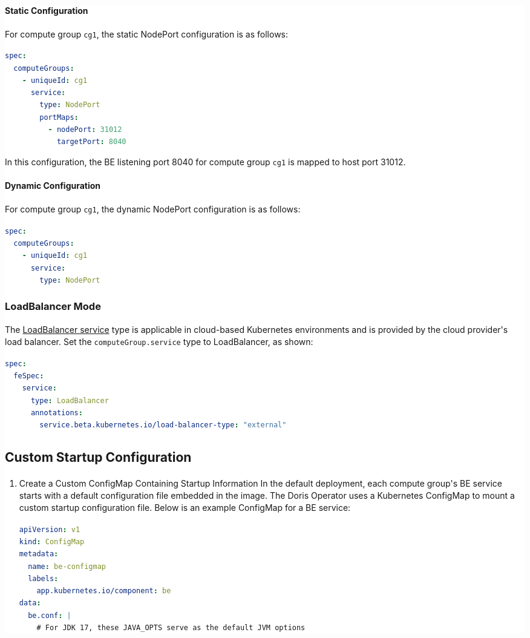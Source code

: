 #### Static Configuration
For compute group `cg1`, the static NodePort configuration is as follows:
```yaml
spec:
  computeGroups:
    - uniqueId: cg1
      service:
        type: NodePort
        portMaps:
          - nodePort: 31012
            targetPort: 8040
```
In this configuration, the BE listening port 8040 for compute group `cg1` is mapped to host port 31012.

#### Dynamic Configuration
For compute group `cg1`, the dynamic NodePort configuration is as follows:
```yaml
spec:
  computeGroups:
    - uniqueId: cg1
      service:
        type: NodePort
```

### LoadBalancer Mode
The [LoadBalancer service](https://kubernetes.io/docs/concepts/services-networking/service/#loadbalancer) type is applicable in cloud-based Kubernetes environments and is provided by the cloud provider's load balancer.
Set the `computeGroup.service` type to LoadBalancer, as shown:
```yaml
spec:
  feSpec:
    service:
      type: LoadBalancer
      annotations:
        service.beta.kubernetes.io/load-balancer-type: "external"
```

## Custom Startup Configuration
1. Create a Custom ConfigMap Containing Startup Information
    In the default deployment, each compute group's BE service starts with a default configuration file embedded in the image. The Doris Operator uses a Kubernetes ConfigMap to mount a custom startup configuration file. Below is an example ConfigMap for a BE service:
    ```yaml
    apiVersion: v1
    kind: ConfigMap
    metadata:
      name: be-configmap
      labels:
        app.kubernetes.io/component: be
    data:
      be.conf: |
        # For JDK 17, these JAVA_OPTS serve as the default JVM options